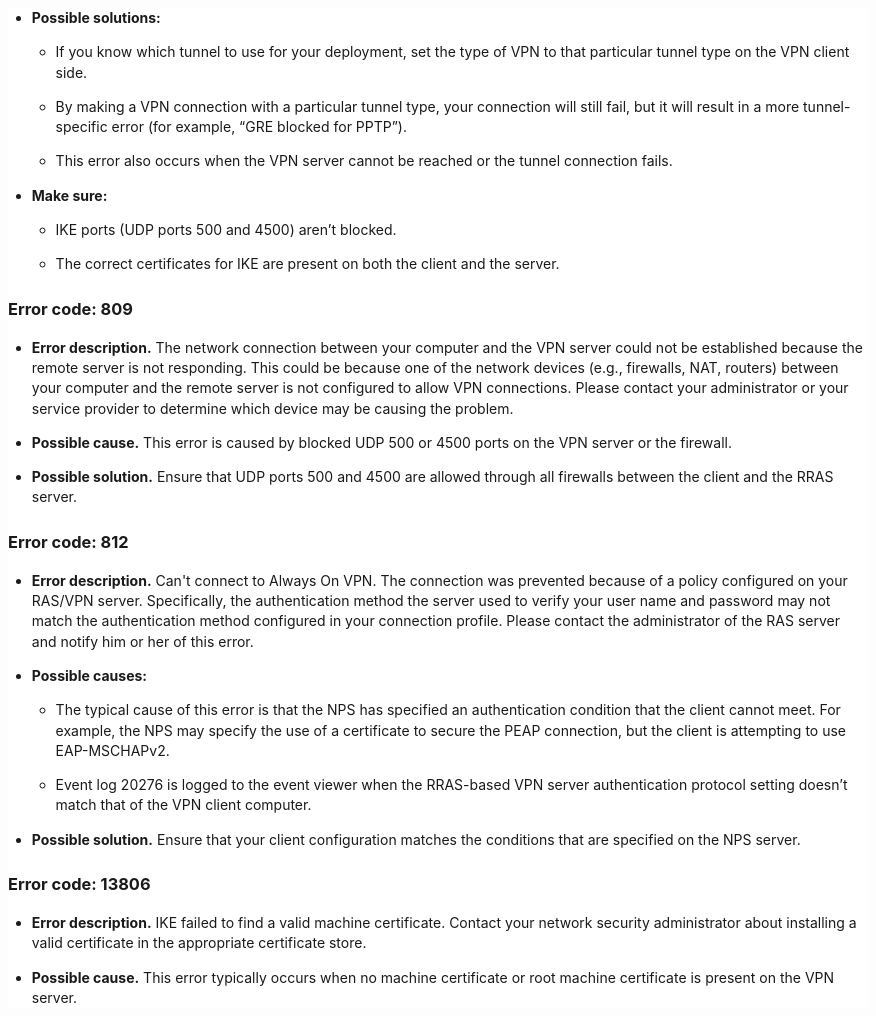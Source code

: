 -   **Possible solutions:**

    -   If you know which tunnel to use for your deployment, set the type of VPN to that particular tunnel type on the VPN client side.

    -   By making a VPN connection with a particular tunnel type, your connection will still fail, but it will result in a more tunnel-specific error (for example, “GRE blocked for PPTP”).

    -   This error also occurs when the VPN server cannot be reached or the tunnel connection fails.

-   **Make sure:**

    -   IKE ports (UDP ports 500 and 4500) aren’t blocked.

    -   The correct certificates for IKE are present on both the client and the server.

### Error code: 809

-   **Error description.**  The network connection between your computer and the VPN server could not be established because the remote server is not responding. This could be because one of the network devices \(e.g., firewalls, NAT, routers\) between your computer and the remote server is not configured to allow VPN connections. Please contact your administrator or your service provider to determine which device may be causing the problem.

-   **Possible cause.** This error is caused by blocked UDP 500 or 4500 ports on the VPN server or the firewall.

-   **Possible solution.** Ensure that UDP ports 500 and 4500 are allowed through all firewalls between the client and the RRAS server.	
	
	
### Error code: 812

-   **Error description.** Can't connect to Always On VPN. The connection was prevented because of a policy configured on your RAS/VPN server. Specifically, the authentication method the server used to verify your user name and password may not match the authentication method configured in your connection profile. Please contact the administrator of the RAS server and notify him or her of this error.

-   **Possible causes:**

    -  The typical cause of this error is that the NPS has specified an authentication condition that the client cannot meet. For example, the NPS may specify the use of a certificate to secure the PEAP connection, but the client is attempting to use EAP-MSCHAPv2.

    -  Event log 20276 is logged to the event viewer when the RRAS-based VPN server authentication protocol setting doesn’t match that of the VPN client computer.

-   **Possible solution.** Ensure that your client configuration matches the conditions that are specified on the NPS server.


### Error code: 13806

-   **Error description.** IKE failed to find a valid machine certificate. Contact your network security administrator about installing a valid certificate in the appropriate certificate store.

-   **Possible cause.** This error typically occurs when no machine certificate or root machine certificate is present on the VPN server.
